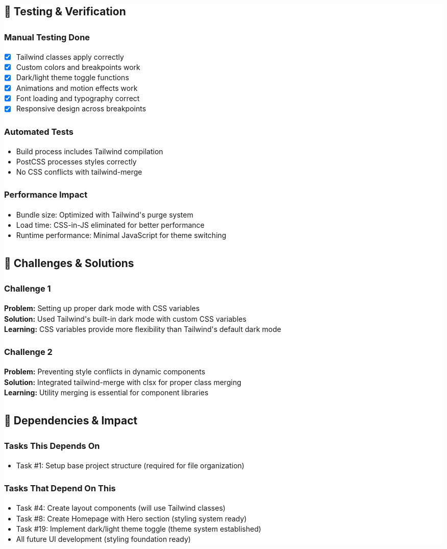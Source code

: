 ## 🧪 Testing & Verification

### Manual Testing Done

- [x] Tailwind classes apply correctly
- [x] Custom colors and breakpoints work
- [x] Dark/light theme toggle functions
- [x] Animations and motion effects work
- [x] Font loading and typography correct
- [x] Responsive design across breakpoints

### Automated Tests

- Build process includes Tailwind compilation
- PostCSS processes styles correctly
- No CSS conflicts with tailwind-merge

### Performance Impact

- Bundle size: Optimized with Tailwind's purge system
- Load time: CSS-in-JS eliminated for better performance
- Runtime performance: Minimal JavaScript for theme switching

## 🚧 Challenges & Solutions

### Challenge 1

**Problem:** Setting up proper dark mode with CSS variables  
**Solution:** Used Tailwind's built-in dark mode with custom CSS variables  
**Learning:** CSS variables provide more flexibility than Tailwind's default dark mode

### Challenge 2

**Problem:** Preventing style conflicts in dynamic components  
**Solution:** Integrated tailwind-merge with clsx for proper class merging  
**Learning:** Utility merging is essential for component libraries

## 🔗 Dependencies & Impact

### Tasks This Depends On

- Task #1: Setup base project structure (required for file organization)

### Tasks That Depend On This

- Task #4: Create layout components (will use Tailwind classes)
- Task #8: Create Homepage with Hero section (styling system ready)
- Task #19: Implement dark/light theme toggle (theme system established)
- All future UI development (styling foundation ready)
